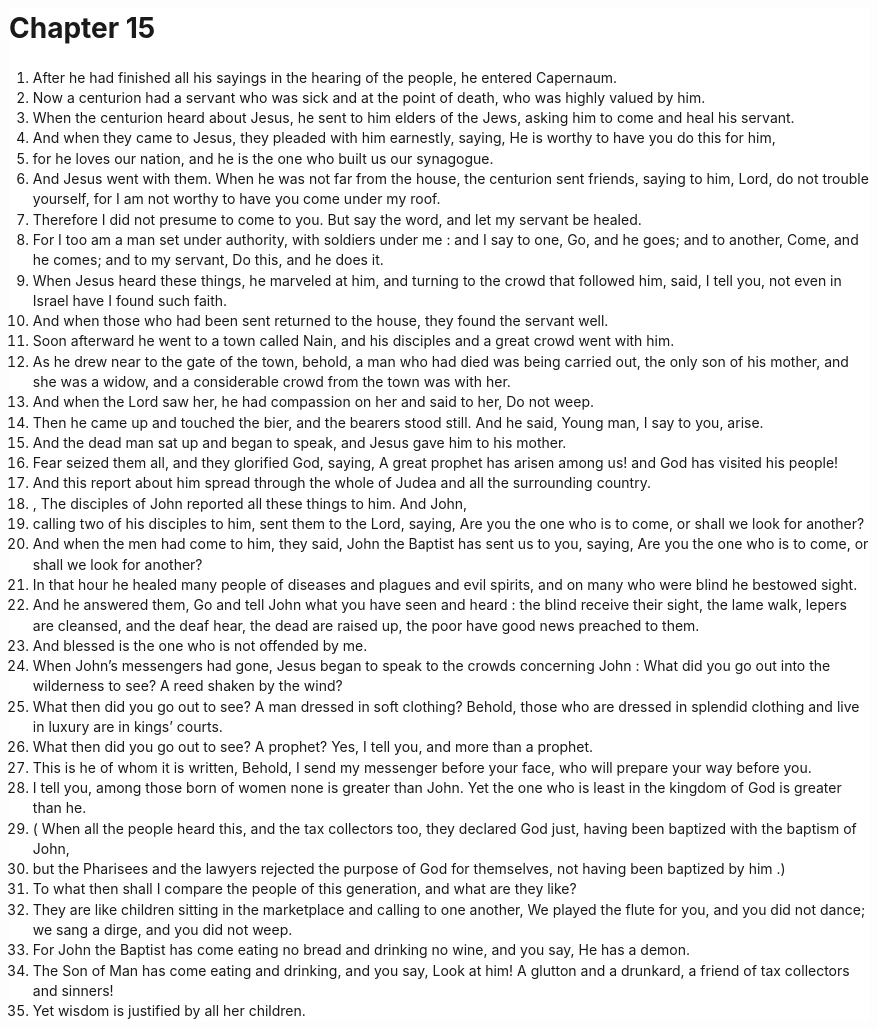 # Chapter 15

1. After he had finished all his sayings in the hearing of the people, he entered Capernaum.
2. Now a centurion had a servant who was sick and at the point of death, who was highly valued by him.
3. When the centurion heard about Jesus, he sent to him elders of the Jews, asking him to come and heal his servant.
4. And when they came to Jesus, they pleaded with him earnestly, saying, He is worthy to have you do this for him,
5. for he loves our nation, and he is the one who built us our synagogue.
6. And Jesus went with them. When he was not far from the house, the centurion sent friends, saying to him, Lord, do not trouble yourself, for I am not worthy to have you come under my roof.
7. Therefore I did not presume to come to you. But say the word, and let my servant be healed.
8. For I too am a man set under authority, with soldiers under me : and I say to one, Go, and he goes; and to another, Come, and he comes; and to my servant, Do this, and he does it.
9. When Jesus heard these things, he marveled at him, and turning to the crowd that followed him, said, I tell you, not even in Israel have I found such faith.
10. And when those who had been sent returned to the house, they found the servant well.
11. Soon afterward he went to a town called Nain, and his disciples and a great crowd went with him.
12. As he drew near to the gate of the town, behold, a man who had died was being carried out, the only son of his mother, and she was a widow, and a considerable crowd from the town was with her.
13. And when the Lord saw her, he had compassion on her and said to her, Do not weep.
14. Then he came up and touched the bier, and the bearers stood still. And he said, Young man, I say to you, arise.
15. And the dead man sat up and began to speak, and Jesus gave him to his mother.
16. Fear seized them all, and they glorified God, saying, A great prophet has arisen among us! and God has visited his people!
17. And this report about him spread through the whole of Judea and all the surrounding country.
18. , The disciples of John reported all these things to him. And John,
19. calling two of his disciples to him, sent them to the Lord, saying, Are you the one who is to come, or shall we look for another?
20. And when the men had come to him, they said, John the Baptist has sent us to you, saying, Are you the one who is to come, or shall we look for another?
21. In that hour he healed many people of diseases and plagues and evil spirits, and on many who were blind he bestowed sight.
22. And he answered them, Go and tell John what you have seen and heard : the blind receive their sight, the lame walk, lepers are cleansed, and the deaf hear, the dead are raised up, the poor have good news preached to them.
23. And blessed is the one who is not offended by me.
24. When John’s messengers had gone, Jesus began to speak to the crowds concerning John : What did you go out into the wilderness to see? A reed shaken by the wind?
25. What then did you go out to see? A man dressed in soft clothing? Behold, those who are dressed in splendid clothing and live in luxury are in kings’ courts.
26. What then did you go out to see? A prophet? Yes, I tell you, and more than a prophet.
27. This is he of whom it is written, Behold, I send my messenger before your face, who will prepare your way before you.
28. I tell you, among those born of women none is greater than John. Yet the one who is least in the kingdom of God is greater than he.
29. ( When all the people heard this, and the tax collectors too, they declared God just, having been baptized with the baptism of John,
30. but the Pharisees and the lawyers rejected the purpose of God for themselves, not having been baptized by him .)
31. To what then shall I compare the people of this generation, and what are they like?
32. They are like children sitting in the marketplace and calling to one another, We played the flute for you, and you did not dance; we sang a dirge, and you did not weep.
33. For John the Baptist has come eating no bread and drinking no wine, and you say, He has a demon.
34. The Son of Man has come eating and drinking, and you say, Look at him! A glutton and a drunkard, a friend of tax collectors and sinners!
35. Yet wisdom is justified by all her children.